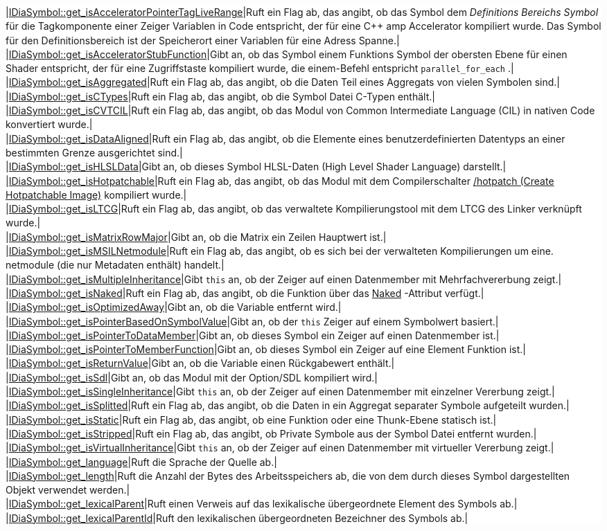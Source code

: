 |[IDiaSymbol::get_isAcceleratorPointerTagLiveRange](../../debugger/debug-interface-access/idiasymbol-get-isacceleratorpointertagliverange.md)|Ruft ein Flag ab, das angibt, ob das Symbol dem *Definitions Bereichs Symbol* für die Tagkomponente einer Zeiger Variablen in Code entspricht, der für eine C++ amp Accelerator kompiliert wurde. Das Symbol für den Definitionsbereich ist der Speicherort einer Variablen für eine Adress Spanne.|  
|[IDiaSymbol::get_isAcceleratorStubFunction](../../debugger/debug-interface-access/idiasymbol-get-isacceleratorstubfunction.md)|Gibt an, ob das Symbol einem Funktions Symbol der obersten Ebene für einen Shader entspricht, der für eine Zugriffstaste kompiliert wurde, die einem-Befehl entspricht `parallel_for_each` .|  
|[IDiaSymbol::get_isAggregated](../../debugger/debug-interface-access/idiasymbol-get-isaggregated.md)|Ruft ein Flag ab, das angibt, ob die Daten Teil eines Aggregats von vielen Symbolen sind.|  
|[IDiaSymbol::get_isCTypes](../../debugger/debug-interface-access/idiasymbol-get-isctypes.md)|Ruft ein Flag ab, das angibt, ob die Symbol Datei C-Typen enthält.|  
|[IDiaSymbol::get_isCVTCIL](../../debugger/debug-interface-access/idiasymbol-get-iscvtcil.md)|Ruft ein Flag ab, das angibt, ob das Modul von Common Intermediate Language (CIL) in nativen Code konvertiert wurde.|  
|[IDiaSymbol::get_isDataAligned](../../debugger/debug-interface-access/idiasymbol-get-isdataaligned.md)|Ruft ein Flag ab, das angibt, ob die Elemente eines benutzerdefinierten Datentyps an einer bestimmten Grenze ausgerichtet sind.|  
|[IDiaSymbol::get_isHLSLData](../../debugger/debug-interface-access/idiasymbol-get-ishlsldata.md)|Gibt an, ob dieses Symbol HLSL-Daten (High Level Shader Language) darstellt.|  
|[IDiaSymbol::get_isHotpatchable](../../debugger/debug-interface-access/idiasymbol-get-ishotpatchable.md)|Ruft ein Flag ab, das angibt, ob das Modul mit dem Compilerschalter [/hotpatch (Create Hotpatchable Image)](https://msdn.microsoft.com/library/aad539b6-c053-4c78-8682-853d98327798) kompiliert wurde.|  
|[IDiaSymbol::get_isLTCG](../../debugger/debug-interface-access/idiasymbol-get-isltcg.md)|Ruft ein Flag ab, das angibt, ob das verwaltete Kompilierungstool mit dem LTCG des Linker verknüpft wurde.|  
|[IDiaSymbol::get_isMatrixRowMajor](../../debugger/debug-interface-access/idiasymbol-get-ismatrixrowmajor.md)|Gibt an, ob die Matrix ein Zeilen Hauptwert ist.|  
|[IDiaSymbol::get_isMSILNetmodule](../../debugger/debug-interface-access/idiasymbol-get-ismsilnetmodule.md)|Ruft ein Flag ab, das angibt, ob es sich bei der verwalteten Kompilierungen um eine. netmodule (die nur Metadaten enthält) handelt.|  
|[IDiaSymbol::get_isMultipleInheritance](../../debugger/debug-interface-access/idiasymbol-get-ismultipleinheritance.md)|Gibt `this` an, ob der Zeiger auf einen Datenmember mit Mehrfachvererbung zeigt.|  
|[IDiaSymbol::get_isNaked](../../debugger/debug-interface-access/idiasymbol-get-isnaked.md)|Ruft ein Flag ab, das angibt, ob die Funktion über das [Naked](https://msdn.microsoft.com/library/69723241-05e1-439b-868e-20a83a16ab6d) -Attribut verfügt.|  
|[IDiaSymbol::get_isOptimizedAway](../../debugger/debug-interface-access/idiasymbol-get-isoptimizedaway.md)|Gibt an, ob die Variable entfernt wird.|  
|[IDiaSymbol::get_isPointerBasedOnSymbolValue](../../debugger/debug-interface-access/idiasymbol-get-ispointerbasedonsymbolvalue.md)|Gibt an, ob der `this` Zeiger auf einem Symbolwert basiert.|  
|[IDiaSymbol::get_isPointerToDataMember](../../debugger/debug-interface-access/idiasymbol-get-ispointertodatamember.md)|Gibt an, ob dieses Symbol ein Zeiger auf einen Datenmember ist.|  
|[IDiaSymbol::get_isPointerToMemberFunction](../../debugger/debug-interface-access/idiasymbol-get-ispointertomemberfunction.md)|Gibt an, ob dieses Symbol ein Zeiger auf eine Element Funktion ist.|  
|[IDiaSymbol::get_isReturnValue](../../debugger/debug-interface-access/idiasymbol-get-isreturnvalue.md)|Gibt an, ob die Variable einen Rückgabewert enthält.|  
|[IDiaSymbol::get_isSdl](../../debugger/debug-interface-access/idiasymbol-get-issdl.md)|Gibt an, ob das Modul mit der Option/SDL kompiliert wird.|  
|[IDiaSymbol::get_isSingleInheritance](../../debugger/debug-interface-access/idiasymbol-get-issingleinheritance.md)|Gibt `this` an, ob der Zeiger auf einen Datenmember mit einzelner Vererbung zeigt.|  
|[IDiaSymbol::get_isSplitted](../../debugger/debug-interface-access/idiasymbol-get-issplitted.md)|Ruft ein Flag ab, das angibt, ob die Daten in ein Aggregat separater Symbole aufgeteilt wurden.|  
|[IDiaSymbol::get_isStatic](../../debugger/debug-interface-access/idiasymbol-get-isstatic.md)|Ruft ein Flag ab, das angibt, ob eine Funktion oder eine Thunk-Ebene statisch ist.|  
|[IDiaSymbol::get_isStripped](../../debugger/debug-interface-access/idiasymbol-get-isstripped.md)|Ruft ein Flag ab, das angibt, ob Private Symbole aus der Symbol Datei entfernt wurden.|  
|[IDiaSymbol::get_isVirtualInheritance](../../debugger/debug-interface-access/idiasymbol-get-isvirtualinheritance.md)|Gibt `this` an, ob der Zeiger auf einen Datenmember mit virtueller Vererbung zeigt.|  
|[IDiaSymbol::get_language](../../debugger/debug-interface-access/idiasymbol-get-language.md)|Ruft die Sprache der Quelle ab.|  
|[IDiaSymbol::get_length](../../debugger/debug-interface-access/idiasymbol-get-length.md)|Ruft die Anzahl der Bytes des Arbeitsspeichers ab, die von dem durch dieses Symbol dargestellten Objekt verwendet werden.|  
|[IDiaSymbol::get_lexicalParent](../../debugger/debug-interface-access/idiasymbol-get-lexicalparent.md)|Ruft einen Verweis auf das lexikalische übergeordnete Element des Symbols ab.|  
|[IDiaSymbol::get_lexicalParentId](../../debugger/debug-interface-access/idiasymbol-get-lexicalparentid.md)|Ruft den lexikalischen übergeordneten Bezeichner des Symbols ab.|  